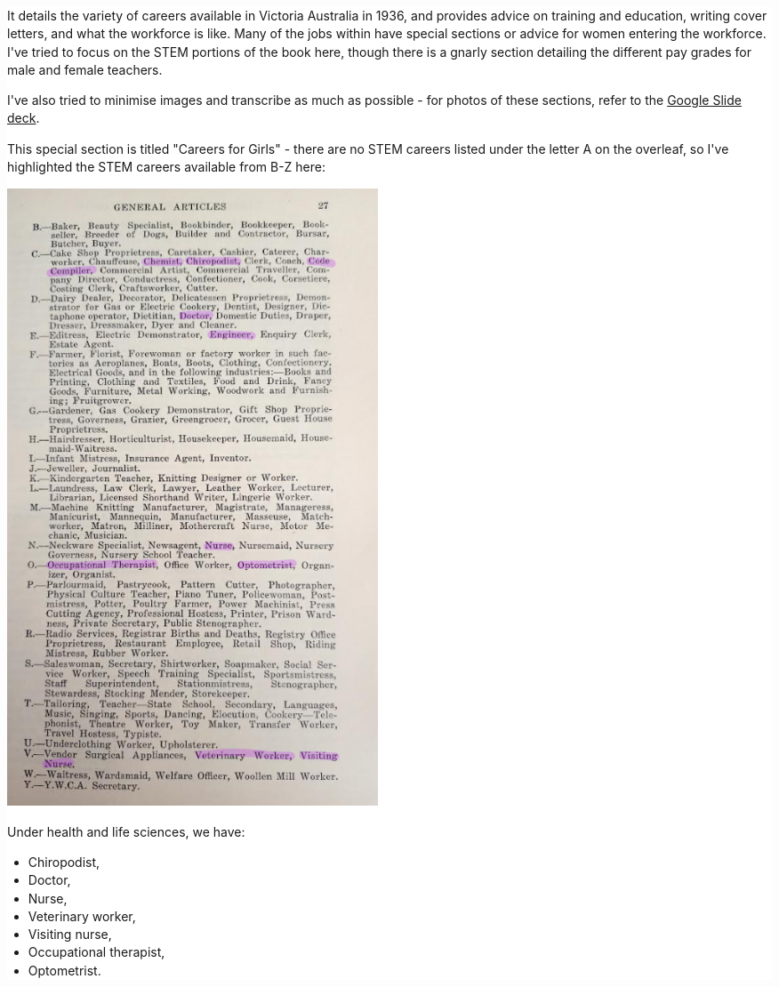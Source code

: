 It details the variety of careers available in Victoria Australia in 1936, and provides advice on training and education, writing cover letters, and what the workforce is like. Many of the jobs within have special sections or advice for women entering the workforce. I've tried to focus on the STEM portions of the book here, though there is a gnarly section detailing the different pay grades for male and female teachers. 

I've also tried to minimise images and transcribe as much as possible - for photos of these sections, refer to the [Google Slide deck][1]. 

This special section is titled "Careers for Girls" - there are no STEM careers listed under the letter A on the overleaf, so I've highlighted the STEM careers available from B-Z here:

![Careers for Girls](../img/IWD/careers-for-girls-stem-highlights.png)

Under health and life sciences, we have:

* Chiropodist,
* Doctor,
* Nurse,
* Veterinary worker,
* Visiting nurse,
* Occupational therapist,
* Optometrist. 


[1]: <https://www.caseytechschool.vic.edu.au/pages/home.aspx> "Casey Tech School"
[2]: <https://docs.google.com/presentation/d/1I8_W4aawpmaH_tIxa2p9SUCgi-OId4f-kFbSrV5EIwk/edit?usp=sharing> "Google Slides presentation"
[3]: <https://unwomen.org.au/get-involved/international-womens-day/> "United Nations website for International Womens Day"
[4]: <https://www.gsma.com/r/gender-gap/> "The Mobile Gender Gap Report 2022, GMSA" 
[5]: <https://www.unwomen.org/sites/default/files/2022-09/Progress-on-the-sustainable-development-goals-the-gender-snapshot-2022-en_0.pdf> "PROGRESS ON THE SUSTAINABLE DEVELOPMENT GOALS, THE GENDER SNAPSHOT 2022, UN Women"
[6]: <https://www.aauw.org/app/uploads/2020/03/Solving-the-Equation-report-nsa.pdf> "The American Association of University Women (AAUW), Solving the Equation, 2020"
[7]: <https://pubmed.ncbi.nlm.nih.gov/25554713/> "Glass, J. L., Sassler, S., Levitte, Y., & Michelmore, K. M. (2013). What’s so special about STEM? A comparison of women’s retention in STEM and professional occupations. Social Forces, 92(2), 723–56. doi:10.1093/sf/sot092."
[8]: <https://about.google/belonging/diversity-annual-report/2022/representation/> "Diversity Annual Report, 2022: Representation at Google" 
[9]: <https://about.fb.com/news/2022/07/metas-diversity-report-2022/> "Embracing Change Through Inclusion: Meta’s 2022 Diversity Report."
[10]: <https://www.timeshighereducation.com/sites/default/files/the_gender_equality_report_part_1.pdf> "The Gender Equality Report, UNESCO International Institute for Higher Education in Latin America and the Caribbean (IESALC) and Times Higher Education"
[11]: <https://www.npr.org/sections/money/2014/10/28/359419934/who-studies-what-men-women-and-college-majors> "Who Studies What? Men, Women And College Majors"
[12]: <https://ncses.nsf.gov/pubs/nsf21321/table/5-1> "Department of Education, National Center for Education Statistics, Integrated Postsecondary Education Data System, Completions Survey, unrevised provisional release data, accessed 14 January 2020."
[13]: <https://www.monash.edu/__data/assets/pdf_file/0005/2748515/Women-in-STEM-and-IT-Report.pdf> "Women in STEM and IT Report , Monash University"
[14]: <https://animalemergencyservice.com.au/blog/women-in-the-veterinary-industry/> "Women ‘Slaying’ it in the Veterinary Industry"
[15]: <https://www.abc.net.au/news/science/2019-12-01/women-computing-astronomy-technology/11713282> "The hidden stories of Australia's first women working in computing, ABC"
[16]: <https://www.researchgate.net/publication/267456246_Recoding_Gender_Women's_Changing_Participation_in_Computing_J_Abbate_MIT_Press_Cambridge_MA_2012_247> "Recoding Gender: Women's Changing Participation in Computing, J. Abbate MIT Press, Cambridge, MA (2012)"
[17]: <https://thewisdomdaily.com/women-used-to-dominate-tech-until-men-pushed-them-out/> "WOMEN USED TO DOMINATE TECH… UNTIL THEY WERE PUSHED OUT, The Wisdom Daily" 
[18]: <https://www.smh.com.au/lifestyle/life-and-relationships/women-were-the-first-computer-programmers-then-men-crowded-them-out-20170822-gy1e8r.html> "Women were the first computer programmers, then men crowded them out, SMH"
[19]: <https://logicmag.io/failure/how-to-kill-your-tech-industry/> "How To Kill Your Tech Industry, Mar Hicks"
[20]: <https://www.theguardian.com/careers/2017/aug/10/how-the-tech-industry-wrote-women-out-of-history> "How the tech industry wrote women out of history"
[21]: <https://www.naa.gov.au/learn/learning-resources/learning-resource-themes/government-and-democracy/appointment-women-commonwealth-public-service-note-cabinet-discussion> "Appointment of women to the Commonwealth Public Service – Note for Cabinet discussion"
[22]: <https://www.smh.com.au/lifestyle/life-and-relationships/women-were-the-first-computer-programmers-then-men-crowded-them-out-20170822-gy1e8r.html> "Women were the first computer programmers, then men crowded them out, SMH" 
[23]: <https://www.washingtonpost.com/outlook/2019/02/19/women-built-tech-industry-then-they-were-pushed-out/> "Women built the tech industry. Then they were pushed out., Washington Post"
[24]: <https://www.wsj.com/articles/the-first-women-in-tech-didnt-leavemen-pushed-them-out-1512907200> "The First Women in Tech Didn’t Leave—Men Pushed Them Out"
[25]: <https://www.aauw.org/app/uploads/2020/03/Solving-the-Equation-report-nsa.pdf> "The American Association of University Women (AAUW), Solving the Equation, 2020"
[26]: <https://www.npr.org/sections/money/2014/10/21/357629765/when-women-stopped-coding> "When Women Stopped Coding, NPR"
[27]: <https://www.steveshirley.com/story/> "The Steve Shirley Story"